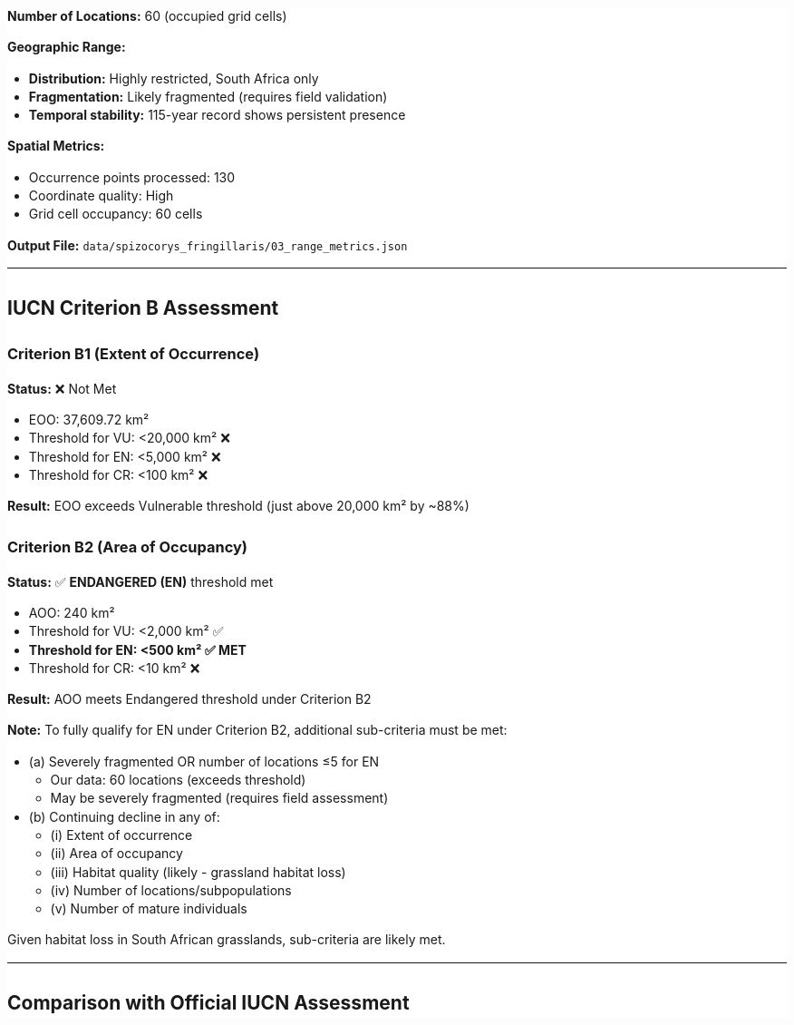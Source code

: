 **Number of Locations:** 60 (occupied grid cells)

**Geographic Range:**
- **Distribution:** Highly restricted, South Africa only
- **Fragmentation:** Likely fragmented (requires field validation)
- **Temporal stability:** 115-year record shows persistent presence

**Spatial Metrics:**
- Occurrence points processed: 130
- Coordinate quality: High
- Grid cell occupancy: 60 cells

**Output File:** `data/spizocorys_fringillaris/03_range_metrics.json`

---

## IUCN Criterion B Assessment

### Criterion B1 (Extent of Occurrence)
**Status:** ❌ Not Met

- EOO: 37,609.72 km²
- Threshold for VU: <20,000 km² ❌
- Threshold for EN: <5,000 km² ❌
- Threshold for CR: <100 km² ❌

**Result:** EOO exceeds Vulnerable threshold (just above 20,000 km² by ~88%)

### Criterion B2 (Area of Occupancy)
**Status:** ✅ **ENDANGERED (EN)** threshold met

- AOO: 240 km²
- Threshold for VU: <2,000 km² ✅
- **Threshold for EN: <500 km² ✅ MET**
- Threshold for CR: <10 km² ❌

**Result:** AOO meets Endangered threshold under Criterion B2

**Note:** To fully qualify for EN under Criterion B2, additional sub-criteria must be met:
- (a) Severely fragmented OR number of locations ≤5 for EN
  - Our data: 60 locations (exceeds threshold)
  - May be severely fragmented (requires field assessment)
- (b) Continuing decline in any of:
  - (i) Extent of occurrence
  - (ii) Area of occupancy
  - (iii) Habitat quality (likely - grassland habitat loss)
  - (iv) Number of locations/subpopulations
  - (v) Number of mature individuals

Given habitat loss in South African grasslands, sub-criteria are likely met.

---

## Comparison with Official IUCN Assessment
